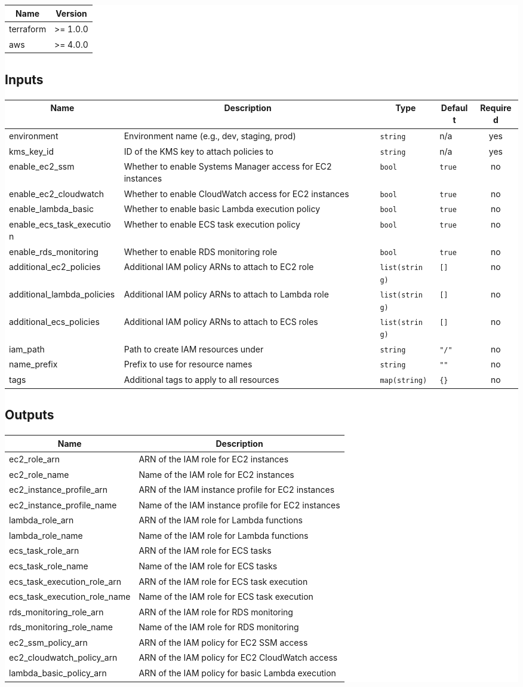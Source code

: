 | Name | Version |
|------|---------|
| terraform | >= 1.0.0 |
| aws | >= 4.0.0 |

## Inputs

| Name | Description | Type | Default | Required |
|------|-------------|------|---------|:--------:|
| environment | Environment name (e.g., dev, staging, prod) | `string` | n/a | yes |
| kms_key_id | ID of the KMS key to attach policies to | `string` | n/a | yes |
| enable_ec2_ssm | Whether to enable Systems Manager access for EC2 instances | `bool` | `true` | no |
| enable_ec2_cloudwatch | Whether to enable CloudWatch access for EC2 instances | `bool` | `true` | no |
| enable_lambda_basic | Whether to enable basic Lambda execution policy | `bool` | `true` | no |
| enable_ecs_task_execution | Whether to enable ECS task execution policy | `bool` | `true` | no |
| enable_rds_monitoring | Whether to enable RDS monitoring role | `bool` | `true` | no |
| additional_ec2_policies | Additional IAM policy ARNs to attach to EC2 role | `list(string)` | `[]` | no |
| additional_lambda_policies | Additional IAM policy ARNs to attach to Lambda role | `list(string)` | `[]` | no |
| additional_ecs_policies | Additional IAM policy ARNs to attach to ECS roles | `list(string)` | `[]` | no |
| iam_path | Path to create IAM resources under | `string` | `"/"` | no |
| name_prefix | Prefix to use for resource names | `string` | `""` | no |
| tags | Additional tags to apply to all resources | `map(string)` | `{}` | no |

## Outputs

| Name | Description |
|------|-------------|
| ec2_role_arn | ARN of the IAM role for EC2 instances |
| ec2_role_name | Name of the IAM role for EC2 instances |
| ec2_instance_profile_arn | ARN of the IAM instance profile for EC2 instances |
| ec2_instance_profile_name | Name of the IAM instance profile for EC2 instances |
| lambda_role_arn | ARN of the IAM role for Lambda functions |
| lambda_role_name | Name of the IAM role for Lambda functions |
| ecs_task_role_arn | ARN of the IAM role for ECS tasks |
| ecs_task_role_name | Name of the IAM role for ECS tasks |
| ecs_task_execution_role_arn | ARN of the IAM role for ECS task execution |
| ecs_task_execution_role_name | Name of the IAM role for ECS task execution |
| rds_monitoring_role_arn | ARN of the IAM role for RDS monitoring |
| rds_monitoring_role_name | Name of the IAM role for RDS monitoring |
| ec2_ssm_policy_arn | ARN of the IAM policy for EC2 SSM access |
| ec2_cloudwatch_policy_arn | ARN of the IAM policy for EC2 CloudWatch access |
| lambda_basic_policy_arn | ARN of the IAM policy for basic Lambda execution |